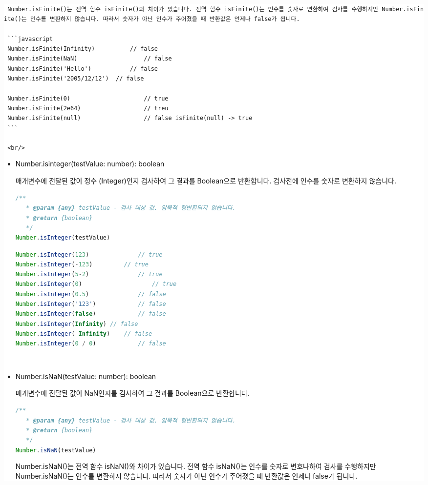     Number.isFinite()는 전역 함수 isFinite()와 차이가 있습니다. 전역 함수 isFinite()는 인수를 숫자로 변환하여 검사를 수행하지만 Number.isFinite()는 인수를 변환하지 않습니다. 따라서 숫자가 아닌 인수가 주어졌을 때 반환값은 언제나 false가 됩니다.

     ```javascript
     Number.isFinite(Infinity)			// false
     Number.isFinite(NaN)					// false
     Number.isFinite('Hello')			// false
     Number.isFinite('2005/12/12')	// false
     
     Number.isFinite(0)						// true
     Number.isFinite(2e64)					// treu
     Number.isFinite(null)					// false isFinite(null) -> true
     ```

     <br/>

   - Number.isinteger(testValue: number): boolean<a id="isinteger"></a>

     매개변수에 전달된 값이 정수 (Integer)인지 검사하여 그 결과를 Boolean으로 반환합니다. 검사전에 인수를 숫자로 변환하지 않습니다.

     ```javascript
     /**
     	* @param {any} testValue - 검사 대상 값. 암묵적 형변환되지 않습니다.
     	* @return {boolean}
     	*/
     Number.isInteger(testValue)
     ```

     ```javascript
     Number.isInteger(123)				// true
     Number.isInteger(-123)			// true
     Number.isInteger(5-2)				// true
     Number.isInteger(0)					// true
     Number.isInteger(0.5)				// false
     Number.isInteger('123')			// false
     Number.isInteger(false)			// false
     Number.isInteger(Infinity)	// false
     Number.isInteger(-Infinity)	// false
     Number.isInteger(0 / 0)			// false
     ```

     <br/>

   - Number.isNaN(testValue: number): boolean<a id="isnan"></a>

     매개변수에 전달된 값이 NaN인지를 검사하여 그 결과를 Boolean으로 반환합니다.

     ```javascript
     /**
     	* @param {any} testValue - 검사 대상 값. 암묵적 형변환되지 않습니다.
     	* @return {boolean}
     	*/
     Number.isNaN(testValue)
     ```

     Number.isNaN()는 전역 함수 isNaN()와 차이가 있습니다. 전역 함수 isNaN()는 인수를 숫자로 변호나하여 검사를 수행하지만 Number.isNaN()는 인수를 변환하지 않습니다. 따라서 숫자가 아닌 인수가 주어졌을 때 반환값은 언제나 false가 됩니다.
